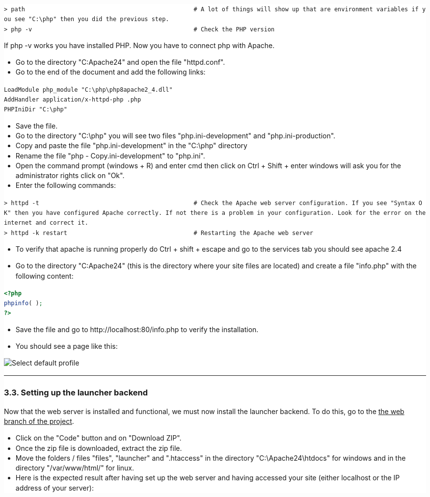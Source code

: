 ```console
> path                                                # A lot of things will show up that are environment variables if you see "C:\php" then you did the previous step.
> php -v                                              # Check the PHP version
```
If php -v works you have installed PHP. Now you have to connect php with Apache.

- Go to the directory "C:Apache24" and open the file "httpd.conf".
- Go to the end of the document and add the following links:

```console
LoadModule php_module "C:\php\php8apache2_4.dll"
AddHandler application/x-httpd-php .php
PHPIniDir "C:\php"
```

- Save the file.
- Go to the directory "C:\php" you will see two files "php.ini-development" and "php.ini-production".
- Copy and paste the file "php.ini-development" in the "C:\php" directory
- Rename the file "php - Copy.ini-development" to "php.ini".
- Open the command prompt (windows + R) and enter cmd then click on Ctrl + Shift + enter windows will ask you for the administrator rights click on "Ok".
- Enter the following commands:

```console
> httpd -t                                            # Check the Apache web server configuration. If you see "Syntax OK" then you have configured Apache correctly. If not there is a problem in your configuration. Look for the error on the internet and correct it.
> httpd -k restart                                    # Restarting the Apache web server
```
- To verify that apache is running properly do Ctrl + shift + escape and go to the services tab you should see apache 2.4

- Go to the directory "C:Apache24" (this is the directory where your site files are located) and create a file "info.php" with the following content:

```php
<?php
phpinfo( );
?>
```

- Save the file and go to http://localhost:80/info.php to verify the installation.

- You should see a page like this:

![Select default profile](./images/php_info_page.png)
___
### 3.3. Setting up the launcher backend

Now that the web server is installed and functional, we must now install the launcher backend. To do this, go to the [the web branch of the project](https://github.com/luuxis/Noback-Launcher/tree/WEB-Folder). 

- Click on the "Code" button and on "Download ZIP".
- Once the zip file is downloaded, extract the zip file.
- Move the folders / files "files", "launcher" and ".htaccess" in the directory "C:\Apache24\htdocs" for windows and in the directory "/var/www/html/" for linux.
- Here is the expected result after having set up the web server and having accessed your site (either localhost or the IP address of your server):
